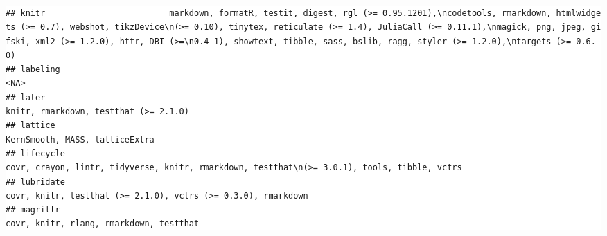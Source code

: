     ## knitr                         markdown, formatR, testit, digest, rgl (>= 0.95.1201),\ncodetools, rmarkdown, htmlwidgets (>= 0.7), webshot, tikzDevice\n(>= 0.10), tinytex, reticulate (>= 1.4), JuliaCall (>= 0.11.1),\nmagick, png, jpeg, gifski, xml2 (>= 1.2.0), httr, DBI (>=\n0.4-1), showtext, tibble, sass, bslib, ragg, styler (>= 1.2.0),\ntargets (>= 0.6.0)
    ## labeling                                                                                                                                                                                                                                                                                                                                                          <NA>
    ## later                                                                                                                                                                                                                                                                                                                            knitr, rmarkdown, testthat (>= 2.1.0)
    ## lattice                                                                                                                                                                                                                                                                                                                                 KernSmooth, MASS, latticeExtra
    ## lifecycle                                                                                                                                                                                                                                                                 covr, crayon, lintr, tidyverse, knitr, rmarkdown, testthat\n(>= 3.0.1), tools, tibble, vctrs
    ## lubridate                                                                                                                                                                                                                                                                                                covr, knitr, testthat (>= 2.1.0), vctrs (>= 0.3.0), rmarkdown
    ## magrittr                                                                                                                                                                                                                                                                                                                       covr, knitr, rlang, rmarkdown, testthat